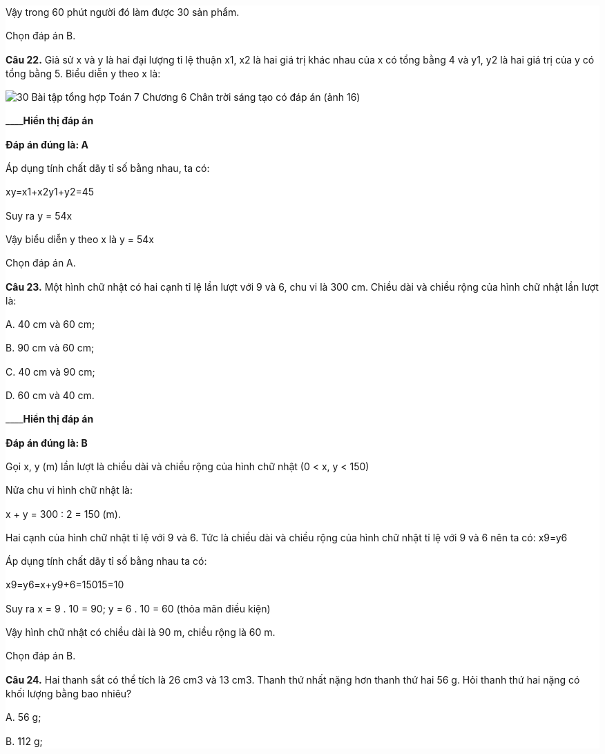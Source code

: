 Vậy trong 60 phút người đó làm được 30 sản phẩm.

Chọn đáp án B.

**Câu 22.** Giả sử x và y là hai đại lượng tỉ lệ thuận x1, x2 là hai giá trị khác nhau của x có tổng bằng 4 và y1, y2 là hai giá trị của y có tổng bằng 5. Biểu diễn y theo x là:

![30 Bài tập tổng hợp Toán 7 Chương 6 Chân trời sáng tạo có đáp án \(ảnh 16\)](https://vietjack.com/toan-7-ct/images/trac-nghiem-bai-tap-cuoi-chuong-6-155171.PNG)

____**Hiển thị đáp án**

**Đáp án đúng là: A**

Áp dụng tính chất dãy tỉ số bằng nhau, ta có: 

xy=x1+x2y1+y2=45

Suy ra y = 54x

Vậy biểu diễn y theo x là y = 54x

Chọn đáp án A.

**Câu 23.** Một hình chữ nhật có hai cạnh tỉ lệ lần lượt với 9 và 6, chu vi là 300 cm. Chiều dài và chiều rộng của hình chữ nhật lần lượt là:

A. 40 cm và 60 cm;

B. 90 cm và 60 cm;

C. 40 cm và 90 cm;

D. 60 cm và 40 cm.

____**Hiển thị đáp án**

**Đáp án đúng là: B**

Gọi x, y (m) lần lượt là chiều dài và chiều rộng của hình chữ nhật (0 < x, y < 150)

Nửa chu vi hình chữ nhật là: 

x + y = 300 : 2 = 150 (m).

Hai cạnh của hình chữ nhật tỉ lệ với 9 và 6. Tức là chiều dài và chiều rộng của hình chữ nhật tỉ lệ với 9 và 6 nên ta có: x9=y6

Áp dụng tính chất dãy tỉ số bằng nhau ta có:

x9=y6=x+y9+6=15015=10  


Suy ra x = 9 . 10 = 90; y = 6 . 10 = 60 (thỏa mãn điều kiện)

Vậy hình chữ nhật có chiều dài là 90 m, chiều rộng là 60 m.

Chọn đáp án B.

**Câu 24.** Hai thanh sắt có thể tích là 26 cm3 và 13 cm3. Thanh thứ nhất nặng hơn thanh thứ hai 56 g. Hỏi thanh thứ hai nặng có khối lượng bằng bao nhiêu?

A. 56 g;

B. 112 g;
